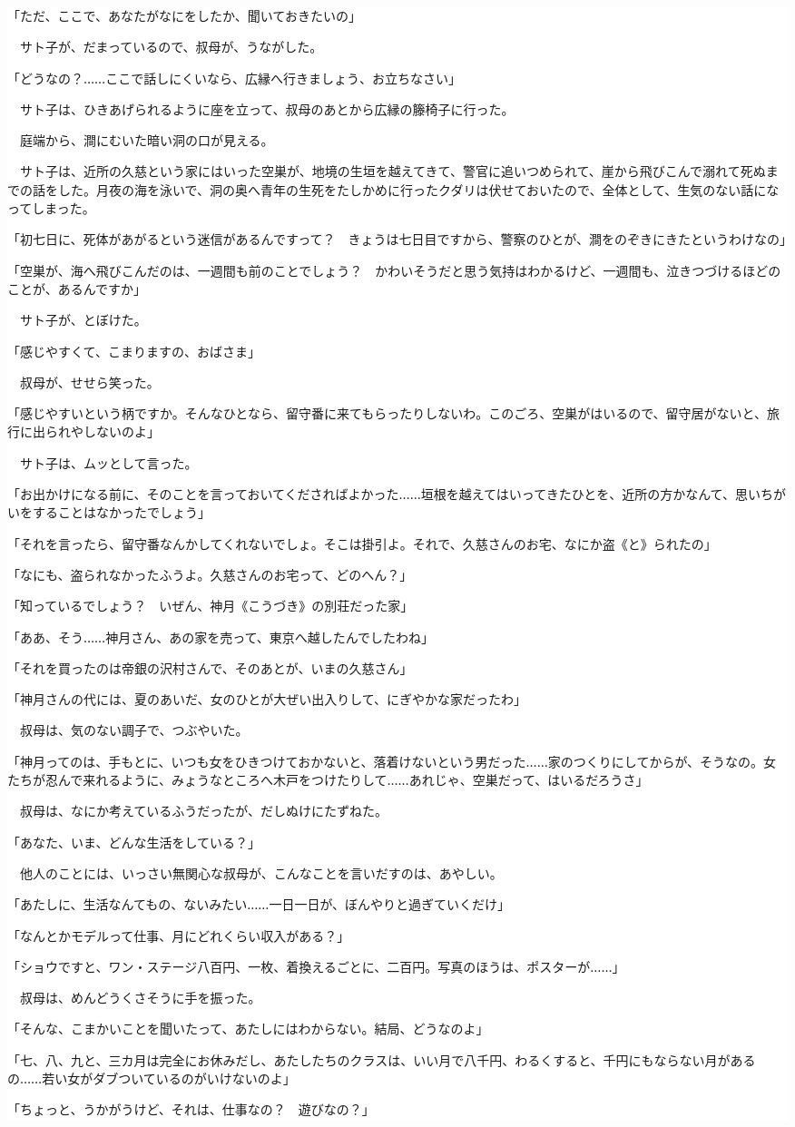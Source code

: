 「ただ、ここで、あなたがなにをしたか、聞いておきたいの」

　サト子が、だまっているので、叔母が、うながした。

「どうなの？……ここで話しにくいなら、広縁へ行きましょう、お立ちなさい」

　サト子は、ひきあげられるように座を立って、叔母のあとから広縁の籐椅子に行った。

　庭端から、澗にむいた暗い洞の口が見える。

　サト子は、近所の久慈という家にはいった空巣が、地境の生垣を越えてきて、警官に追いつめられて、崖から飛びこんで溺れて死ぬまでの話をした。月夜の海を泳いで、洞の奥へ青年の生死をたしかめに行ったクダリは伏せておいたので、全体として、生気のない話になってしまった。

「初七日に、死体があがるという迷信があるんですって？　きょうは七日目ですから、警察のひとが、澗をのぞきにきたというわけなの」

「空巣が、海へ飛びこんだのは、一週間も前のことでしょう？　かわいそうだと思う気持はわかるけど、一週間も、泣きつづけるほどのことが、あるんですか」

　サト子が、とぼけた。

「感じやすくて、こまりますの、おばさま」

　叔母が、せせら笑った。

「感じやすいという柄ですか。そんなひとなら、留守番に来てもらったりしないわ。このごろ、空巣がはいるので、留守居がないと、旅行に出られやしないのよ」

　サト子は、ムッとして言った。

「お出かけになる前に、そのことを言っておいてくださればよかった……垣根を越えてはいってきたひとを、近所の方かなんて、思いちがいをすることはなかったでしょう」

「それを言ったら、留守番なんかしてくれないでしょ。そこは掛引よ。それで、久慈さんのお宅、なにか盗《と》られたの」

「なにも、盗られなかったふうよ。久慈さんのお宅って、どのへん？」

「知っているでしょう？　いぜん、神月《こうづき》の別荘だった家」

「ああ、そう……神月さん、あの家を売って、東京へ越したんでしたわね」

「それを買ったのは帝銀の沢村さんで、そのあとが、いまの久慈さん」

「神月さんの代には、夏のあいだ、女のひとが大ぜい出入りして、にぎやかな家だったわ」

　叔母は、気のない調子で、つぶやいた。

「神月ってのは、手もとに、いつも女をひきつけておかないと、落着けないという男だった……家のつくりにしてからが、そうなの。女たちが忍んで来れるように、みょうなところへ木戸をつけたりして……あれじゃ、空巣だって、はいるだろうさ」

　叔母は、なにか考えているふうだったが、だしぬけにたずねた。

「あなた、いま、どんな生活をしている？」

　他人のことには、いっさい無関心な叔母が、こんなことを言いだすのは、あやしい。

「あたしに、生活なんてもの、ないみたい……一日一日が、ぼんやりと過ぎていくだけ」

「なんとかモデルって仕事、月にどれくらい収入がある？」

「ショウですと、ワン・ステージ八百円、一枚、着換えるごとに、二百円。写真のほうは、ポスターが……」

　叔母は、めんどうくさそうに手を振った。

「そんな、こまかいことを聞いたって、あたしにはわからない。結局、どうなのよ」

「七、八、九と、三カ月は完全にお休みだし、あたしたちのクラスは、いい月で八千円、わるくすると、千円にもならない月があるの……若い女がダブついているのがいけないのよ」

「ちょっと、うかがうけど、それは、仕事なの？　遊びなの？」
